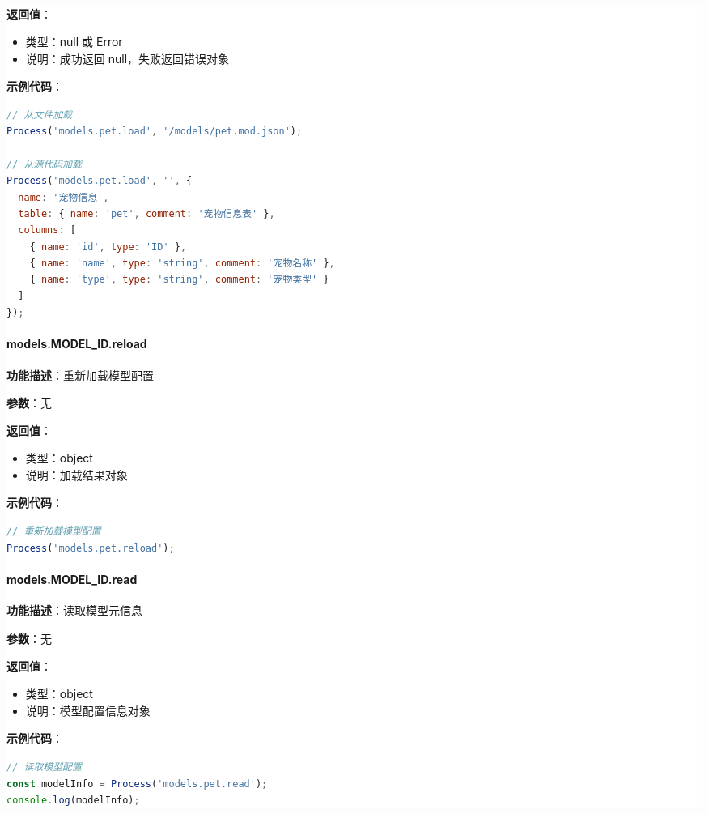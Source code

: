 **返回值**：

- 类型：null 或 Error
- 说明：成功返回 null，失败返回错误对象

**示例代码**：

```js
// 从文件加载
Process('models.pet.load', '/models/pet.mod.json');

// 从源代码加载
Process('models.pet.load', '', {
  name: '宠物信息',
  table: { name: 'pet', comment: '宠物信息表' },
  columns: [
    { name: 'id', type: 'ID' },
    { name: 'name', type: 'string', comment: '宠物名称' },
    { name: 'type', type: 'string', comment: '宠物类型' }
  ]
});
```

#### models.MODEL_ID.reload

**功能描述**：重新加载模型配置

**参数**：无

**返回值**：

- 类型：object
- 说明：加载结果对象

**示例代码**：

```js
// 重新加载模型配置
Process('models.pet.reload');
```

#### models.MODEL_ID.read

**功能描述**：读取模型元信息

**参数**：无

**返回值**：

- 类型：object
- 说明：模型配置信息对象

**示例代码**：

```js
// 读取模型配置
const modelInfo = Process('models.pet.read');
console.log(modelInfo);
```
